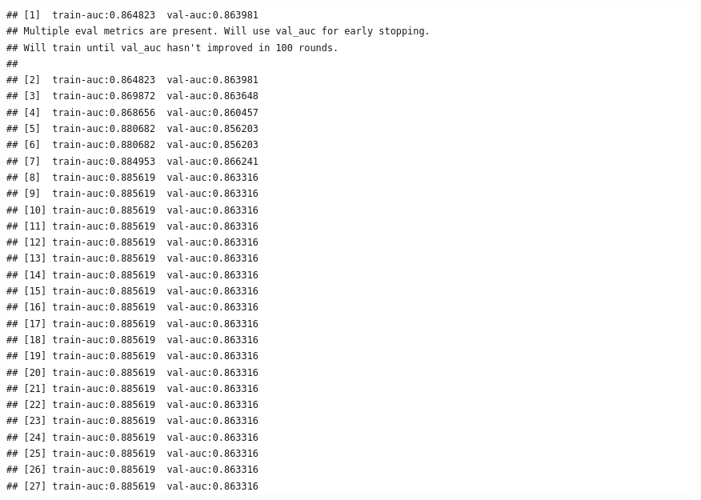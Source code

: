     ## [1]  train-auc:0.864823  val-auc:0.863981 
    ## Multiple eval metrics are present. Will use val_auc for early stopping.
    ## Will train until val_auc hasn't improved in 100 rounds.
    ## 
    ## [2]  train-auc:0.864823  val-auc:0.863981 
    ## [3]  train-auc:0.869872  val-auc:0.863648 
    ## [4]  train-auc:0.868656  val-auc:0.860457 
    ## [5]  train-auc:0.880682  val-auc:0.856203 
    ## [6]  train-auc:0.880682  val-auc:0.856203 
    ## [7]  train-auc:0.884953  val-auc:0.866241 
    ## [8]  train-auc:0.885619  val-auc:0.863316 
    ## [9]  train-auc:0.885619  val-auc:0.863316 
    ## [10] train-auc:0.885619  val-auc:0.863316 
    ## [11] train-auc:0.885619  val-auc:0.863316 
    ## [12] train-auc:0.885619  val-auc:0.863316 
    ## [13] train-auc:0.885619  val-auc:0.863316 
    ## [14] train-auc:0.885619  val-auc:0.863316 
    ## [15] train-auc:0.885619  val-auc:0.863316 
    ## [16] train-auc:0.885619  val-auc:0.863316 
    ## [17] train-auc:0.885619  val-auc:0.863316 
    ## [18] train-auc:0.885619  val-auc:0.863316 
    ## [19] train-auc:0.885619  val-auc:0.863316 
    ## [20] train-auc:0.885619  val-auc:0.863316 
    ## [21] train-auc:0.885619  val-auc:0.863316 
    ## [22] train-auc:0.885619  val-auc:0.863316 
    ## [23] train-auc:0.885619  val-auc:0.863316 
    ## [24] train-auc:0.885619  val-auc:0.863316 
    ## [25] train-auc:0.885619  val-auc:0.863316 
    ## [26] train-auc:0.885619  val-auc:0.863316 
    ## [27] train-auc:0.885619  val-auc:0.863316 